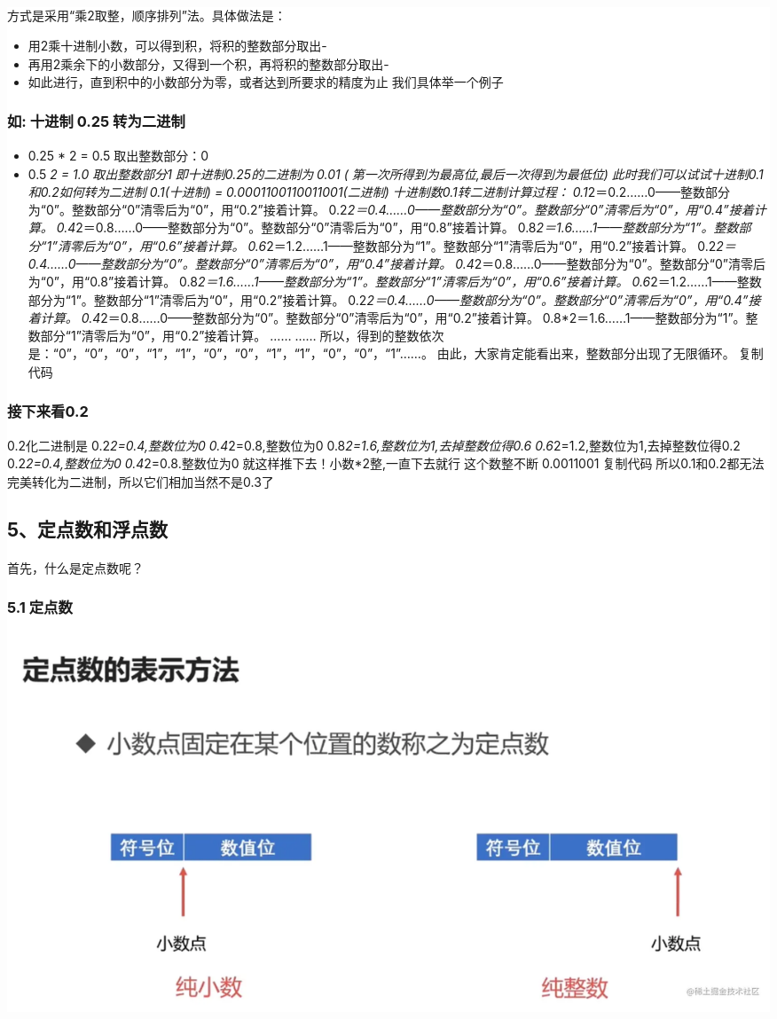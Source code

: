 方式是采用“乘2取整，顺序排列”法。具体做法是：

* 用2乘十进制小数，可以得到积，将积的整数部分取出-
* 再用2乘余下的小数部分，又得到一个积，再将积的整数部分取出-
* 如此进行，直到积中的小数部分为零，或者达到所要求的精度为止
我们具体举一个例子

### 如: 十进制 0.25 转为二进制

* 0.25 * 2 = 0.5 取出整数部分：0
* 0.5 *2 = 1.0 取出整数部分1
即十进制0.25的二进制为 0.01 ( 第一次所得到为最高位,最后一次得到为最低位)
此时我们可以试试十进制0.1和0.2如何转为二进制
0.1(十进制) = 0.0001100110011001(二进制) 十进制数0.1转二进制计算过程： 0.1*2＝0.2……0——整数部分为“0”。整数部分“0”清零后为“0”，用“0.2”接着计算。 0.2*2＝0.4……0——整数部分为“0”。整数部分“0”清零后为“0”，用“0.4”接着计算。 0.4*2＝0.8……0——整数部分为“0”。整数部分“0”清零后为“0”，用“0.8”接着计算。 0.8*2＝1.6……1——整数部分为“1”。整数部分“1”清零后为“0”，用“0.6”接着计算。 0.6*2＝1.2……1——整数部分为“1”。整数部分“1”清零后为“0”，用“0.2”接着计算。 0.2*2＝0.4……0——整数部分为“0”。整数部分“0”清零后为“0”，用“0.4”接着计算。 0.4*2＝0.8……0——整数部分为“0”。整数部分“0”清零后为“0”，用“0.8”接着计算。 0.8*2＝1.6……1——整数部分为“1”。整数部分“1”清零后为“0”，用“0.6”接着计算。 0.6*2＝1.2……1——整数部分为“1”。整数部分“1”清零后为“0”，用“0.2”接着计算。 0.2*2＝0.4……0——整数部分为“0”。整数部分“0”清零后为“0”，用“0.4”接着计算。 0.4*2＝0.8……0——整数部分为“0”。整数部分“0”清零后为“0”，用“0.2”接着计算。 0.8*2＝1.6……1——整数部分为“1”。整数部分“1”清零后为“0”，用“0.2”接着计算。 …… …… 所以，得到的整数依次是：“0”，“0”，“0”，“1”，“1”，“0”，“0”，“1”，“1”，“0”，“0”，“1”……。 由此，大家肯定能看出来，整数部分出现了无限循环。 复制代码

### 接下来看0.2

0.2化二进制是 0.2*2=0.4,整数位为0 0.4*2=0.8,整数位为0 0.8*2=1.6,整数位为1,去掉整数位得0.6 0.6*2=1.2,整数位为1,去掉整数位得0.2 0.2*2=0.4,整数位为0 0.4*2=0.8.整数位为0 就这样推下去！小数*2整,一直下去就行 这个数整不断 0.0011001 复制代码
所以0.1和0.2都无法完美转化为二进制，所以它们相加当然不是0.3了

## 5、定点数和浮点数

首先，什么是定点数呢？

### 5.1 定点数

![图片](../assets/computer-composition16.webp)
